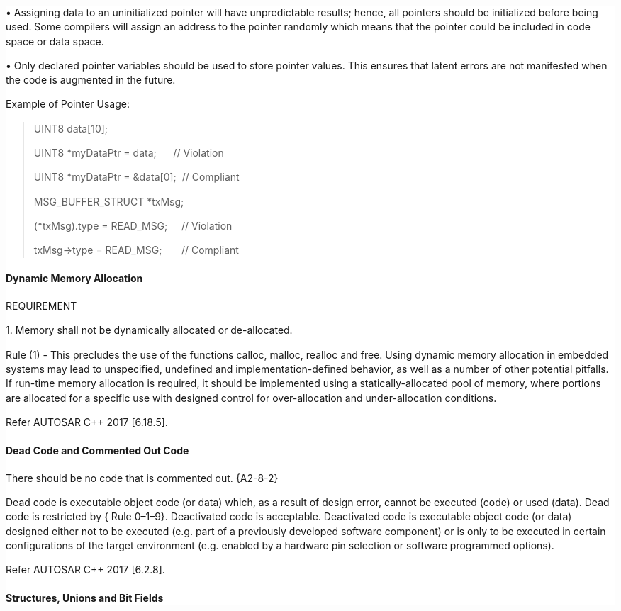• Assigning data to an uninitialized pointer will have unpredictable
results; hence, all pointers should be initialized before being used.
Some compilers will assign an address to the pointer randomly which
means that the pointer could be included in code space or data space.

• Only declared pointer variables should be used to store pointer
values. This ensures that latent errors are not manifested when the code
is augmented in the future.

Example of Pointer Usage:

> UINT8 data\[10\];
> 
> UINT8 \*myDataPtr = data;      // Violation
> 
> UINT8 \*myDataPtr = \&data\[0\];  // Compliant
> 
> MSG\_BUFFER\_STRUCT \*txMsg;
> 
> (\*txMsg).type = READ\_MSG;     // Violation
> 
> txMsg-\>type = READ\_MSG;       // Compliant

#### Dynamic Memory Allocation

REQUIREMENT

1\. Memory shall not be dynamically allocated or de-allocated.

Rule (1) - This precludes the use of the functions calloc, malloc,
realloc and free. Using dynamic memory allocation in embedded systems
may lead to unspecified, undefined and implementation-defined behavior,
as well as a number of other potential pitfalls. If run-time memory
allocation is required, it should be implemented using a
statically-allocated pool of memory, where portions are allocated for a
specific use with designed control for over-allocation and
under-allocation conditions.

Refer AUTOSAR C++ 2017 \[6.18.5\].

#### Dead Code and Commented Out Code

There should be no code that is commented out. {A2-8-2}

Dead code is executable object code (or data) which, as a result of
design error, cannot be executed (code) or used (data). Dead code is
restricted by { Rule 0–1–9}. Deactivated code is acceptable. Deactivated
code is executable object code (or data) designed either not to be
executed (e.g. part of a previously developed software component) or is
only to be executed in certain configurations of the target environment
(e.g. enabled by a hardware pin selection or software programmed
options).

Refer AUTOSAR C++ 2017 \[6.2.8\].

#### Structures, Unions and Bit Fields
